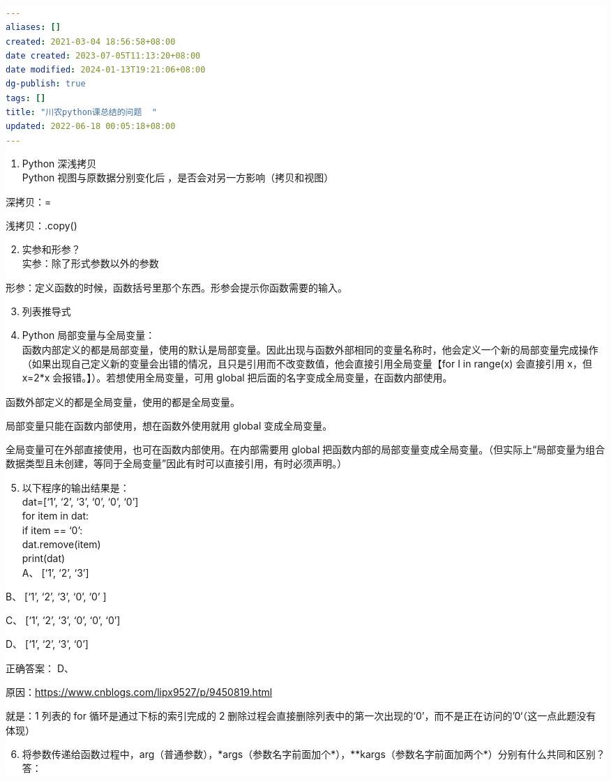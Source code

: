 ```yaml
---
aliases: []
created: 2021-03-04 18:56:58+08:00
date created: 2023-07-05T11:13:20+08:00
date modified: 2024-01-13T19:21:06+08:00
dg-publish: true
tags: []
title: "川农python课总结的问题  "
updated: 2022-06-18 00:05:18+08:00
---
```


1.  Python 深浅拷贝  
Python 视图与原数据分别变化后 ，是否会对另一方影响（拷贝和视图）

深拷贝：=

浅拷贝：.copy()

2.  实参和形参？  
实参：除了形式参数以外的参数

形参：定义函数的时候，函数括号里那个东西。形参会提示你函数需要的输入。

3.  列表推导式

4.  Python 局部变量与全局变量：  
函数内部定义的都是局部变量，使用的默认是局部变量。因此出现与函数外部相同的变量名称时，他会定义一个新的局部变量完成操作（如果出现自己定义新的变量会出错的情况，且只是引用而不改变数值，他会直接引用全局变量【for I in range(x) 会直接引用 x，但 x=2\*x 会报错。】）。若想使用全局变量，可用 global 把后面的名字变成全局变量，在函数内部使用。

函数外部定义的都是全局变量，使用的都是全局变量。

局部变量只能在函数内部使用，想在函数外使用就用 global 变成全局变量。

全局变量可在外部直接使用，也可在函数内部使用。在内部需要用 global 把函数内部的局部变量变成全局变量。（但实际上“局部变量为组合数据类型且未创建，等同于全局变量”因此有时可以直接引用，有时必须声明。）

5.  以下程序的输出结果是：  
    dat=\[‘1’, ‘2’, ‘3’, ‘0’, ‘0’, ‘0’\]  
    for item in dat:  
    if item == ‘0’:  
    dat.remove(item)  
    print(dat)  
A、 \[‘1’, ‘2’, ‘3’\]

B、 \[‘1’, ‘2’, ‘3’, ‘0’, ‘0’ \]

C、 \[‘1’, ‘2’, ‘3’, ‘0’, ‘0’, ‘0’\]

D、 \[‘1’, ‘2’, ‘3’, ‘0’\]

正确答案： D、

原因：<https://www.cnblogs.com/lipx9527/p/9450819.html>

就是：1 列表的 for 循环是通过下标的索引完成的 2 删除过程会直接删除列表中的第一次出现的‘0’，而不是正在访问的’0‘（这一点此题没有体现）

6.  将参数传递给函数过程中，arg（普通参数），\*args（参数名字前面加个\*），\*\*kargs（参数名字前面加两个\*）分别有什么共同和区别？  
答：
